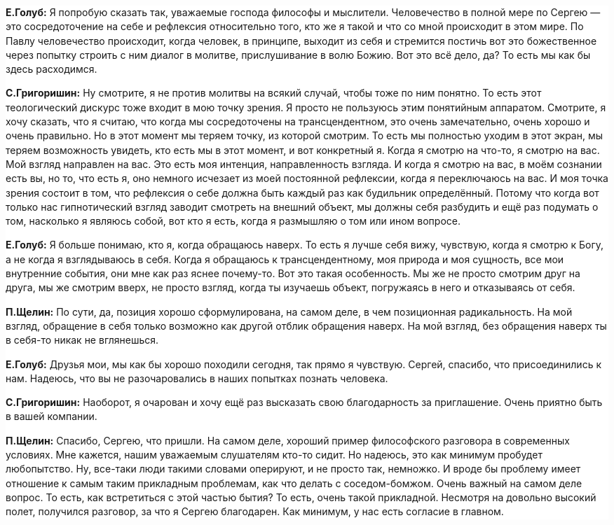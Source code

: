 **Е.Голуб:**
Я попробую сказать так, уважаемые господа философы и мыслители.
Человечество в полной мере по Сергею — это сосредоточение на себе и рефлексия относительно того, кто же я такой и что со мной происходит в этом мире.
По Павлу человечество происходит, когда человек, в принципе, выходит из себя и стремится постичь вот это божественное через попытку строить с ним диалог в молитве, прислушивание в волю Божию.
Вот это всё дело, да?
То есть мы как бы здесь расходимся.

**С.Григоришин:**
Ну смотрите, я не против молитвы на всякий случай, чтобы тоже по ним понятно.
То есть этот теологический дискурс тоже входит в мою точку зрения.
Я просто не пользуюсь этим понятийным аппаратом.
Смотрите, я хочу сказать, что я считаю, что когда мы сосредоточены на трансцендентном, это очень замечательно, очень хорошо и очень правильно.
Но в этот момент мы теряем точку, из которой смотрим.
То есть мы полностью уходим в этот экран, мы теряем возможность увидеть, кто есть мы в этот момент, и вот конкретный я.
Когда я смотрю на что-то, я смотрю на вас.
Мой взгляд направлен на вас.
Это есть моя интенция, направленность взгляда.
И когда я смотрю на вас, в моём сознании есть вы, но то, что есть я, оно немного исчезает из моей постоянной рефлексии, когда я переключаюсь на вас.
И моя точка зрения состоит в том, что рефлексия о себе должна быть каждый раз как будильник определённый.
Потому что когда вот только нас гипнотический взгляд заводит смотреть на внешний объект, мы должны себя разбудить и ещё раз подумать о том, насколько я являюсь собой, вот кто я есть, когда я размышляю о том или ином вопросе.

**Е.Голуб:**
Я больше понимаю, кто я, когда обращаюсь наверх.
То есть я лучше себя вижу, чувствую, когда я смотрю к Богу, а не когда я взглядываюсь в себя.
Когда я обращаюсь к трансцендентному, моя природа и моя сущность, все мои внутренние события, они мне как раз яснее почему-то.
Вот это такая особенность.
Мы же не просто смотрим друг на друга, мы же смотрим вверх, не просто взгляд, когда ты изучаешь объект, погружаясь в него и отказываясь от себя.

**П.Щелин:**
По сути, да, позиция хорошо сформулирована, на самом деле, в чем позиционная радикальность.
На мой взгляд, обращение в себя только возможно как другой отблик обращения наверх.
На мой взгляд, без обращения наверх ты в себя-то никак не вглянешься.

**Е.Голуб:**
Друзья мои, мы как бы хорошо походили сегодня, так прямо я чувствую.
Сергей, спасибо, что присоединились к нам.
Надеюсь, что вы не разочаровались в наших попытках познать человека.

**С.Григоришин:**
Наоборот, я очарован и хочу ещё раз высказать свою благодарность за приглашение.
Очень приятно быть в вашей компании.

**П.Щелин:**
Спасибо, Сергею, что пришли.
На самом деле, хороший пример философского разговора в современных условиях.
Мне кажется, нашим уважаемым слушателям кто-то сидит.
Но надеюсь, это как минимум пробудет любопытство.
Ну, все-таки люди такими словами оперируют, и не просто так, немножко.
И вроде бы проблему имеет отношение к самым таким прикладным проблемам, как что делать с соседом-бомжом.
Очень важный на самом деле вопрос.
То есть, как встретиться с этой частью бытия?
То есть, очень такой прикладной.
Несмотря на довольно высокий полет, получился разговор, за что я Сергею благодарен.
Как минимум, у нас есть согласие в главном.